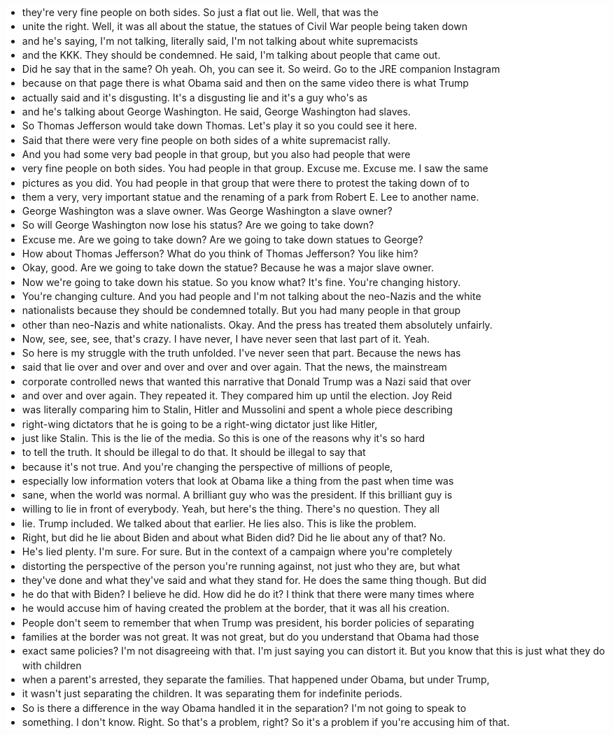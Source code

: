 *  they're very fine people on both sides. So just a flat out lie. Well, that was the
*  unite the right. Well, it was all about the statue, the statues of Civil War people being taken down
*  and he's saying, I'm not talking, literally said, I'm not talking about white supremacists
*  and the KKK. They should be condemned. He said, I'm talking about people that came out.
*  Did he say that in the same? Oh yeah. Oh, you can see it. So weird. Go to the JRE companion Instagram
*  because on that page there is what Obama said and then on the same video there is what Trump
*  actually said and it's disgusting. It's a disgusting lie and it's a guy who's as
*  and he's talking about George Washington. He said, George Washington had slaves.
*  So Thomas Jefferson would take down Thomas. Let's play it so you could see it here.
*  Said that there were very fine people on both sides of a white supremacist rally.
*  And you had some very bad people in that group, but you also had people that were
*  very fine people on both sides. You had people in that group. Excuse me. Excuse me. I saw the same
*  pictures as you did. You had people in that group that were there to protest the taking down of to
*  them a very, very important statue and the renaming of a park from Robert E. Lee to another name.
*  George Washington was a slave owner. Was George Washington a slave owner?
*  So will George Washington now lose his status? Are we going to take down?
*  Excuse me. Are we going to take down? Are we going to take down statues to George?
*  How about Thomas Jefferson? What do you think of Thomas Jefferson? You like him?
*  Okay, good. Are we going to take down the statue? Because he was a major slave owner.
*  Now we're going to take down his statue. So you know what? It's fine. You're changing history.
*  You're changing culture. And you had people and I'm not talking about the neo-Nazis and the white
*  nationalists because they should be condemned totally. But you had many people in that group
*  other than neo-Nazis and white nationalists. Okay. And the press has treated them absolutely unfairly.
*  Now, see, see, see, that's crazy. I have never, I have never seen that last part of it. Yeah.
*  So here is my struggle with the truth unfolded. I've never seen that part. Because the news has
*  said that lie over and over and over and over and over again. That the news, the mainstream
*  corporate controlled news that wanted this narrative that Donald Trump was a Nazi said that over
*  and over and over again. They repeated it. They compared him up until the election. Joy Reid
*  was literally comparing him to Stalin, Hitler and Mussolini and spent a whole piece describing
*  right-wing dictators that he is going to be a right-wing dictator just like Hitler,
*  just like Stalin. This is the lie of the media. So this is one of the reasons why it's so hard
*  to tell the truth. It should be illegal to do that. It should be illegal to say that
*  because it's not true. And you're changing the perspective of millions of people,
*  especially low information voters that look at Obama like a thing from the past when time was
*  sane, when the world was normal. A brilliant guy who was the president. If this brilliant guy is
*  willing to lie in front of everybody. Yeah, but here's the thing. There's no question. They all
*  lie. Trump included. We talked about that earlier. He lies also. This is like the problem.
*  Right, but did he lie about Biden and about what Biden did? Did he lie about any of that? No.
*  He's lied plenty. I'm sure. For sure. But in the context of a campaign where you're completely
*  distorting the perspective of the person you're running against, not just who they are, but what
*  they've done and what they've said and what they stand for. He does the same thing though. But did
*  he do that with Biden? I believe he did. How did he do it? I think that there were many times where
*  he would accuse him of having created the problem at the border, that it was all his creation.
*  People don't seem to remember that when Trump was president, his border policies of separating
*  families at the border was not great. It was not great, but do you understand that Obama had those
*  exact same policies? I'm not disagreeing with that. I'm just saying you can distort it. But you know that this is just what they do with children
*  when a parent's arrested, they separate the families. That happened under Obama, but under Trump,
*  it wasn't just separating the children. It was separating them for indefinite periods.
*  So is there a difference in the way Obama handled it in the separation? I'm not going to speak to
*  something. I don't know. Right. So that's a problem, right? So it's a problem if you're accusing him of that.
